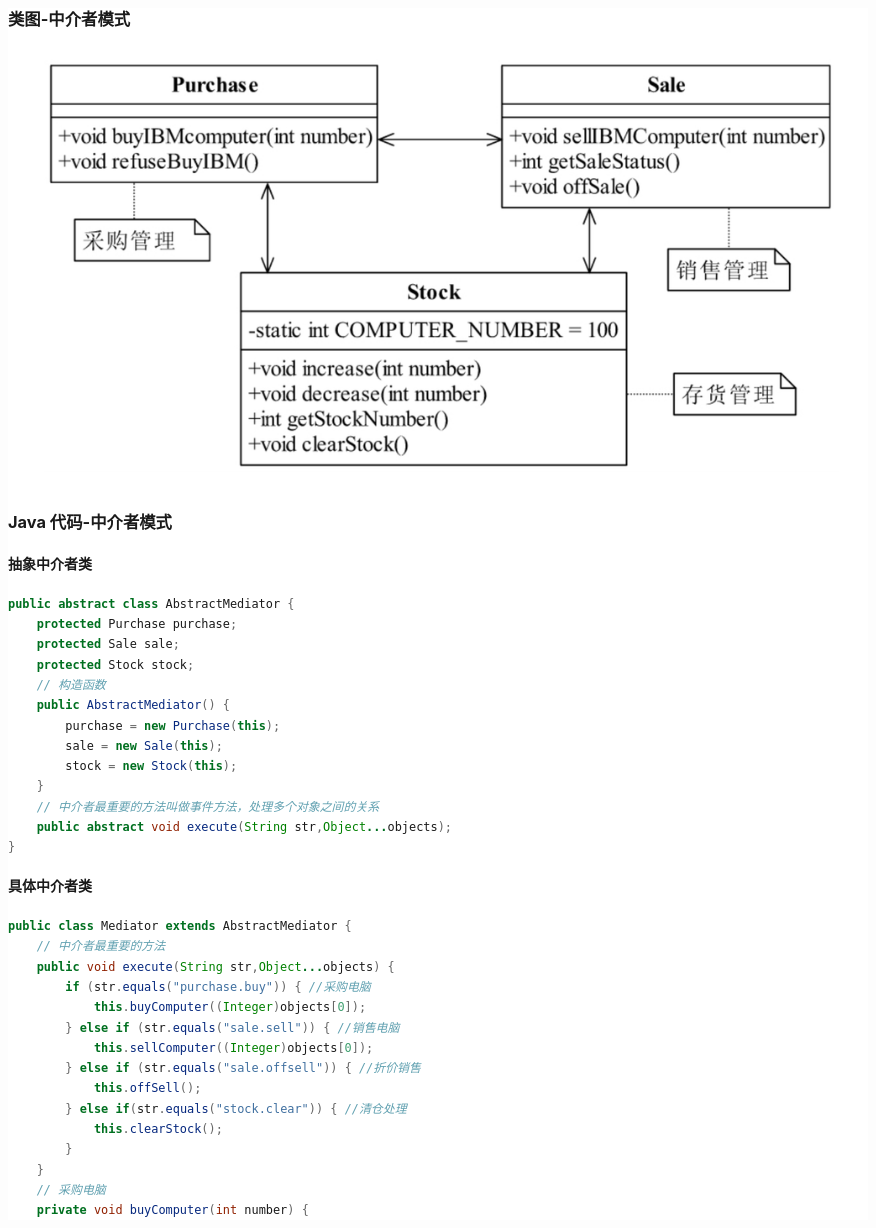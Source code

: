 ### 类图-中介者模式

![使用中介者的进销存类图](./example_class_diagram_simple.png)

### Java 代码-中介者模式

#### 抽象中介者类

```java
public abstract class AbstractMediator {￼
    protected Purchase purchase;￼
    protected Sale sale;￼
    protected Stock stock;
    // 构造函数￼
    public AbstractMediator() {
        purchase = new Purchase(this);￼
        sale = new Sale(this);￼
        stock = new Stock(this);￼
    }￼
    // 中介者最重要的方法叫做事件方法，处理多个对象之间的关系￼
    public abstract void execute(String str,Object...objects);￼
}
```

#### 具体中介者类

```java
public class Mediator extends AbstractMediator {￼
    // 中介者最重要的方法
    public void execute(String str,Object...objects) {
        if (str.equals("purchase.buy")) { //采购电脑￼
            this.buyComputer((Integer)objects[0]);￼
        } else if (str.equals("sale.sell")) { //销售电脑￼
            this.sellComputer((Integer)objects[0]);
        } else if (str.equals("sale.offsell")) { //折价销售
            this.offSell();￼
        } else if(str.equals("stock.clear")) { //清仓处理￼
            this.clearStock();
        }￼
    }
    // 采购电脑
    private void buyComputer(int number) {
```